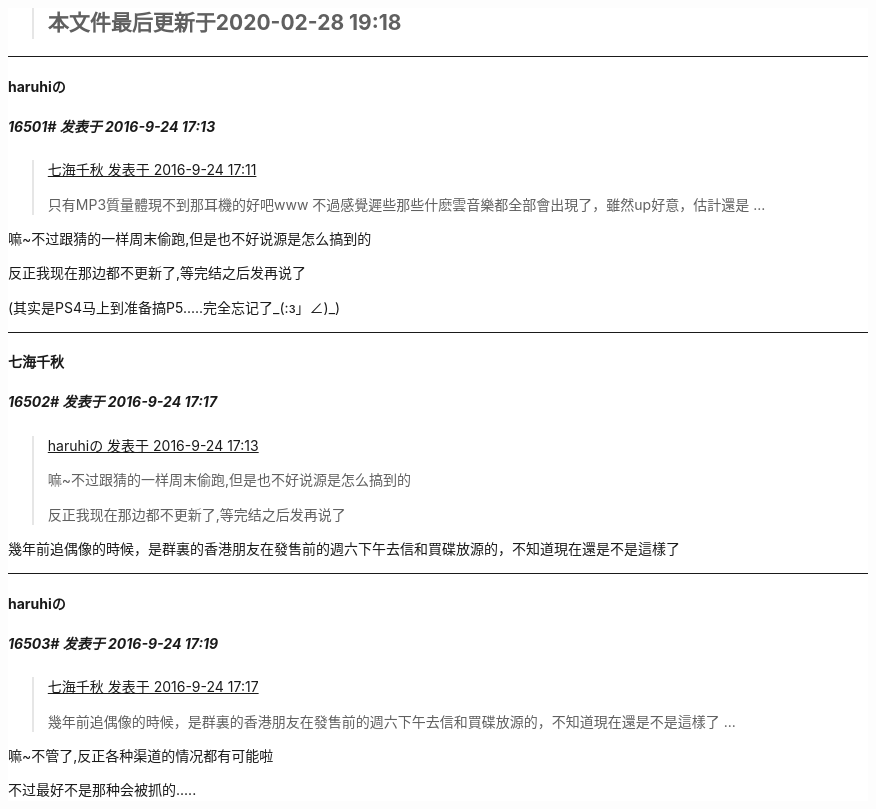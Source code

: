> ## **本文件最后更新于2020-02-28 19:18** 



*****

####  haruhiの  
##### 16501#       发表于 2016-9-24 17:13



<blockquote><a href="httphttps://bbs.saraba1st.com/2b/forum.php?mod=redirect&amp;goto=findpost&amp;pid=33677407&amp;ptid=1066605" target="_blank">七海千秋 发表于 2016-9-24 17:11</a>

只有MP3質量體現不到那耳機的好吧www 不過感覺遲些那些什麽雲音樂都全部會出現了，雖然up好意，估計還是 ...</blockquote>
嘛~不过跟猜的一样周末偷跑,但是也不好说源是怎么搞到的


反正我现在那边都不更新了,等完结之后发再说了


(其实是PS4马上到准备搞P5.....完全忘记了_(:з」∠)_)







*****

####  七海千秋  
##### 16502#       发表于 2016-9-24 17:17



<blockquote><a href="httphttps://bbs.saraba1st.com/2b/forum.php?mod=redirect&amp;goto=findpost&amp;pid=33677416&amp;ptid=1066605" target="_blank">haruhiの 发表于 2016-9-24 17:13</a>

嘛~不过跟猜的一样周末偷跑,但是也不好说源是怎么搞到的


反正我现在那边都不更新了,等完结之后发再说了</blockquote>
幾年前追偶像的時候，是群裏的香港朋友在發售前的週六下午去信和買碟放源的，不知道現在還是不是這樣了







*****

####  haruhiの  
##### 16503#       发表于 2016-9-24 17:19



<blockquote><a href="httphttps://bbs.saraba1st.com/2b/forum.php?mod=redirect&amp;goto=findpost&amp;pid=33677449&amp;ptid=1066605" target="_blank">七海千秋 发表于 2016-9-24 17:17</a>

幾年前追偶像的時候，是群裏的香港朋友在發售前的週六下午去信和買碟放源的，不知道現在還是不是這樣了 ...</blockquote>
嘛~不管了,反正各种渠道的情况都有可能啦

不过最好不是那种会被抓的.....
